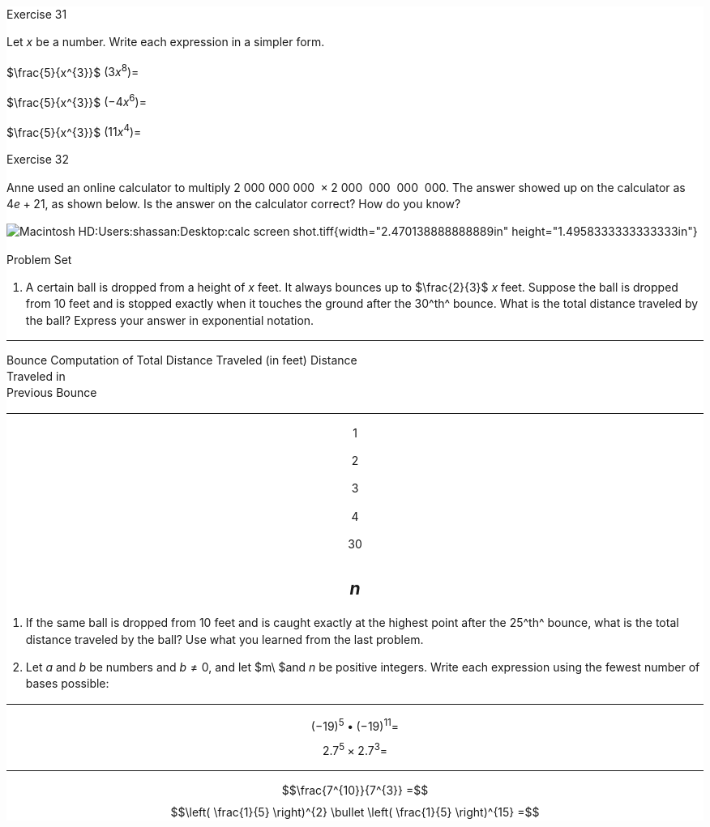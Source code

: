 Exercise 31

Let $x$ be a number. Write each expression in a simpler form.

$\frac{5}{x^{3}}$ $\left( 3x^{8} \right) =$

$\frac{5}{x^{3}}$ $\left( - 4x^{6} \right) =$

$\frac{5}{x^{3}}$ $\left( 11x^{4} \right) =$

Exercise 32

Anne used an online calculator to multiply
$2\ 000\ 000\ 000\  \times 2\ 000\ \ 000\ \ 000\ \ 000$. The answer
showed up on the calculator as $4e + 21$, as shown below. Is the answer
on the calculator correct? How do you know?

![Macintosh HD:Users:shassan:Desktop:calc screen
shot.tiff](.\grade8lessonsmd\media/media/image1.png){width="2.470138888888889in"
height="1.4958333333333333in"}

Problem Set

1.  A certain ball is dropped from a height of $x$ feet. It always
    bounces up to $\frac{2}{3}$ $x$ feet. Suppose the ball is dropped
    from $10$ feet and is stopped exactly when it touches the ground
    after the $30$^th^ bounce. What is the total distance traveled by
    the ball? Express your answer in exponential notation.

  ------------------------------------------------------------------------
   Bounce  Computation of   Total Distance Traveled (in feet)
           Distance         
           Traveled in      
           Previous Bounce  
  -------- ---------------- ----------------------------------------------
   $$1$$                    

   $$2$$                    

   $$3$$                    

   $$4$$                    

   $$30$$                   

   $$n$$                    
  ------------------------------------------------------------------------

1.  If the same ball is dropped from $10$ feet and is caught exactly at
    the highest point after the $25$^th^ bounce, what is the total
    distance traveled by the ball? Use what you learned from the last
    problem.

2.  Let $a$ and$\ b$ be numbers and $b \neq 0$, and let $m\ $and $n$ be
    positive integers. Write each expression using the fewest number of
    bases possible:

  ----------------------------------------------------------------------------------------------------------------------------------------------------------------
  $$( - 19)^{5} \bullet ( - 19)^{11} =$$                                            $${2.7}^{5} \times {2.7}^{3} =$$
  --------------------------------------------------------------------------------- ------------------------------------------------------------------------------
  $$\frac{7^{10}}{7^{3}} =$$                                                        $$\left( \frac{1}{5} \right)^{2} \bullet \left( \frac{1}{5} \right)^{15} =$$
